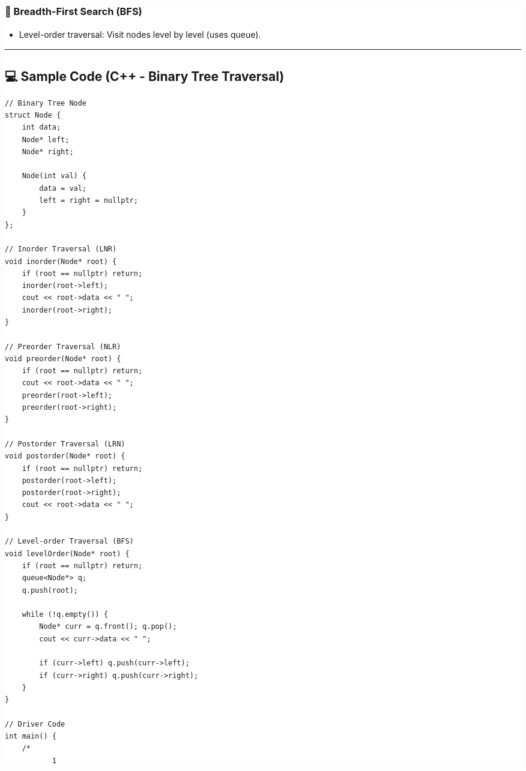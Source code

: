 ### 📶 Breadth-First Search (BFS)
- Level-order traversal: Visit nodes level by level (uses queue).

---

## 💻 Sample Code (C++ - Binary Tree Traversal)

```
// Binary Tree Node
struct Node {
    int data;
    Node* left;
    Node* right;
    
    Node(int val) {
        data = val;
        left = right = nullptr;
    }
};

// Inorder Traversal (LNR)
void inorder(Node* root) {
    if (root == nullptr) return;
    inorder(root->left);
    cout << root->data << " ";
    inorder(root->right);
}

// Preorder Traversal (NLR)
void preorder(Node* root) {
    if (root == nullptr) return;
    cout << root->data << " ";
    preorder(root->left);
    preorder(root->right);
}

// Postorder Traversal (LRN)
void postorder(Node* root) {
    if (root == nullptr) return;
    postorder(root->left);
    postorder(root->right);
    cout << root->data << " ";
}

// Level-order Traversal (BFS)
void levelOrder(Node* root) {
    if (root == nullptr) return;
    queue<Node*> q;
    q.push(root);
    
    while (!q.empty()) {
        Node* curr = q.front(); q.pop();
        cout << curr->data << " ";
        
        if (curr->left) q.push(curr->left);
        if (curr->right) q.push(curr->right);
    }
}

// Driver Code
int main() {
    /*
           1
```